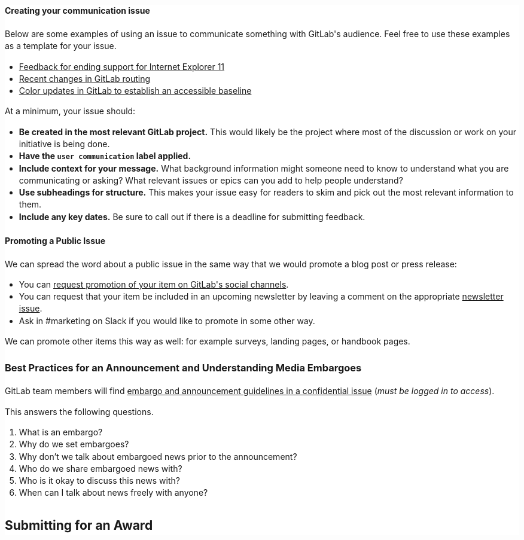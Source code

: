 #### Creating your communication issue

Below are some examples of using an issue to communicate something with GitLab's audience. Feel free to use these examples as a template for your issue.

- [Feedback for ending support for Internet Explorer 11](https://gitlab.com/gitlab-org/gitlab/issues/197987)
- [Recent changes in GitLab routing](https://gitlab.com/gitlab-org/gitlab/-/issues/214217)
- [Color updates in GitLab to establish an accessible baseline](https://gitlab.com/gitlab-org/gitlab/-/issues/212881)

At a minimum, your issue should:

- **Be created in the most relevant GitLab project.** This would likely be the project where most of the discussion or work on your initiative is being done.
- **Have the `user communication` label applied.**
- **Include context for your message.** What background information might someone need to know to understand what you are communicating or asking? What relevant issues or epics can you add to help people understand?
- **Use subheadings for structure.** This makes your issue easy for readers to skim and pick out the most relevant information to them.
- **Include any key dates.** Be sure to call out if there is a deadline for submitting feedback.

#### Promoting a Public Issue

We can spread the word about a public issue in the same way that we would promote a blog post or press release:

- You can [request promotion of your item on GitLab's social channels](https://about.gitlab.com/handbook/marketing/integrated-marketing/digital-strategy/social-marketing/).
- You can request that your item be included in an upcoming newsletter by leaving a comment on the appropriate [newsletter issue](https://gitlab.com/gitlab-com/marketing/digital-marketing-programs/issues?label_name%5B%5D=Newsletter).
- Ask in #marketing on Slack if you would like to promote in some other way.

We can promote other items this way as well: for example surveys, landing pages, or handbook pages.

### Best Practices for an Announcement and Understanding Media Embargoes

GitLab team members will find [embargo and announcement guidelines in a confidential issue](https://gitlab.com/gitlab-com/marketing/corporate_marketing/corporate-marketing/-/issues/3348) (_must be logged in to access_).

This answers the following questions.

1. What is an embargo?
1. Why do we set embargoes?
1. Why don’t we talk about embargoed news prior to the announcement?
1. Who do we share embargoed news with?
1. Who is it okay to discuss this news with?
1. When can I talk about news freely with anyone?

## Submitting for an Award
